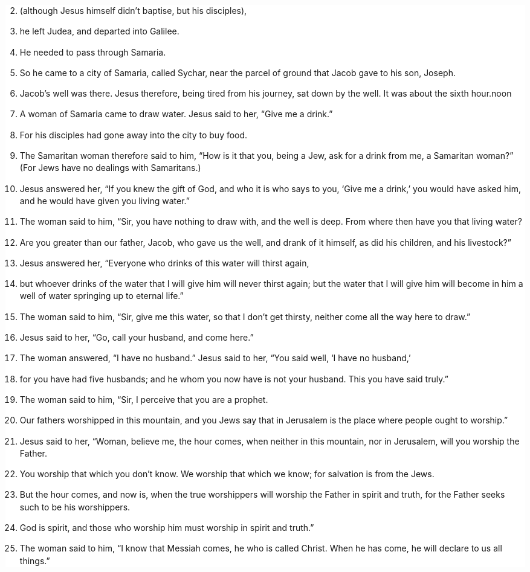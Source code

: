2. (although Jesus himself didn’t baptise, but his disciples),

3. he left Judea, and departed into Galilee.

4. He needed to pass through Samaria.

5. So he came to a city of Samaria, called Sychar, near the parcel of ground that Jacob gave to his son, Joseph.

6. Jacob’s well was there. Jesus therefore, being tired from his journey, sat down by the well. It was about the sixth hour.noon

7. A woman of Samaria came to draw water. Jesus said to her, “Give me a drink.”

8. For his disciples had gone away into the city to buy food.  

9.   The Samaritan woman therefore said to him, “How is it that you, being a Jew, ask for a drink from me, a Samaritan woman?” (For Jews have no dealings with Samaritans.)  

10.   Jesus answered her, “If you knew the gift of God, and who it is who says to you, ‘Give me a drink,’ you would have asked him, and he would have given you living water.”  

11.   The woman said to him, “Sir, you have nothing to draw with, and the well is deep. From where then have you that living water?

12. Are you greater than our father, Jacob, who gave us the well, and drank of it himself, as did his children, and his livestock?”  

13.   Jesus answered her, “Everyone who drinks of this water will thirst again, 

14. but whoever drinks of the water that I will give him will never thirst again; but the water that I will give him will become in him a well of water springing up to eternal life.”  

15.   The woman said to him, “Sir, give me this water, so that I don’t get thirsty, neither come all the way here to draw.”  

16.   Jesus said to her, “Go, call your husband, and come here.”   

17.   The woman answered, “I have no husband.”   Jesus said to her, “You said well, ‘I have no husband,’ 

18. for you have had five husbands; and he whom you now have is not your husband. This you have said truly.”  

19.   The woman said to him, “Sir, I perceive that you are a prophet.

20. Our fathers worshipped in this mountain, and you Jews say that in Jerusalem is the place where people ought to worship.”  

21.   Jesus said to her, “Woman, believe me, the hour comes, when neither in this mountain, nor in Jerusalem, will you worship the Father. 

22. You worship that which you don’t know. We worship that which we know; for salvation is from the Jews. 

23. But the hour comes, and now is, when the true worshippers will worship the Father in spirit and truth, for the Father seeks such to be his worshippers. 

24. God is spirit, and those who worship him must worship in spirit and truth.”  

25.   The woman said to him, “I know that Messiah comes, he who is called Christ. When he has come, he will declare to us all things.”  
